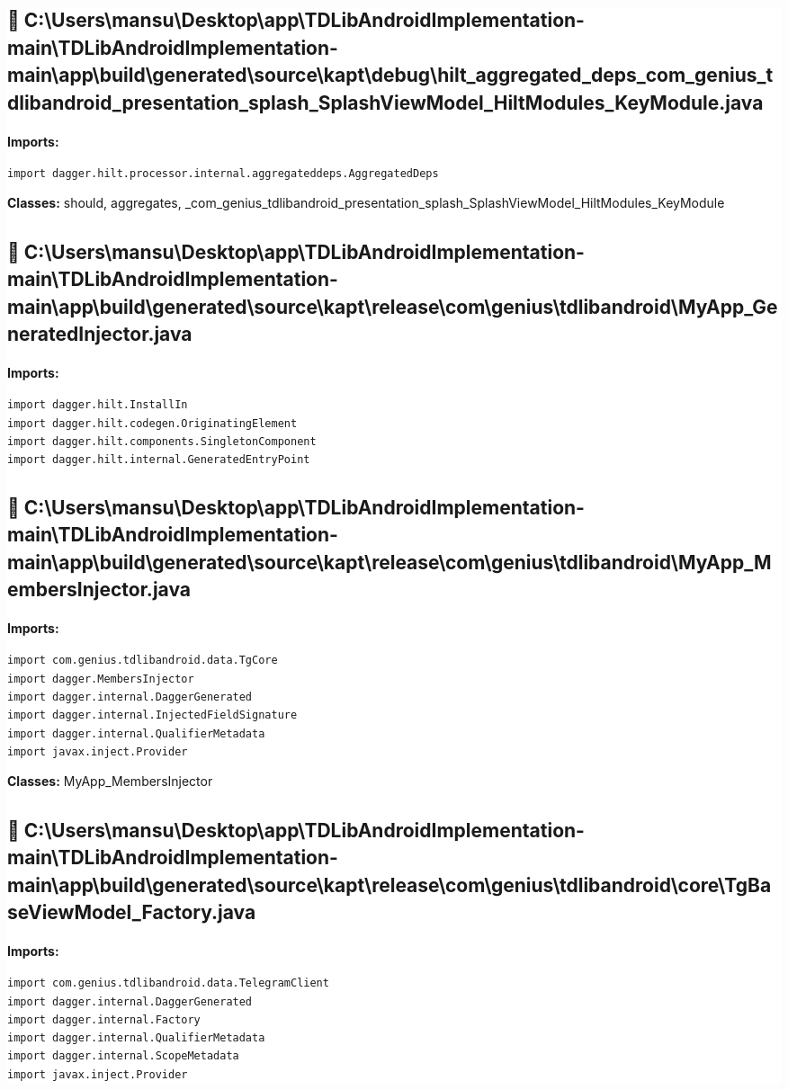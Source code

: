 ## 📂 C:\Users\mansu\Desktop\app\TDLibAndroidImplementation-main\TDLibAndroidImplementation-main\app\build\generated\source\kapt\debug\hilt_aggregated_deps\_com_genius_tdlibandroid_presentation_splash_SplashViewModel_HiltModules_KeyModule.java
**Imports:**
```
import dagger.hilt.processor.internal.aggregateddeps.AggregatedDeps
```

**Classes:** should, aggregates, _com_genius_tdlibandroid_presentation_splash_SplashViewModel_HiltModules_KeyModule

## 📂 C:\Users\mansu\Desktop\app\TDLibAndroidImplementation-main\TDLibAndroidImplementation-main\app\build\generated\source\kapt\release\com\genius\tdlibandroid\MyApp_GeneratedInjector.java
**Imports:**
```
import dagger.hilt.InstallIn
import dagger.hilt.codegen.OriginatingElement
import dagger.hilt.components.SingletonComponent
import dagger.hilt.internal.GeneratedEntryPoint
```

## 📂 C:\Users\mansu\Desktop\app\TDLibAndroidImplementation-main\TDLibAndroidImplementation-main\app\build\generated\source\kapt\release\com\genius\tdlibandroid\MyApp_MembersInjector.java
**Imports:**
```
import com.genius.tdlibandroid.data.TgCore
import dagger.MembersInjector
import dagger.internal.DaggerGenerated
import dagger.internal.InjectedFieldSignature
import dagger.internal.QualifierMetadata
import javax.inject.Provider
```

**Classes:** MyApp_MembersInjector

## 📂 C:\Users\mansu\Desktop\app\TDLibAndroidImplementation-main\TDLibAndroidImplementation-main\app\build\generated\source\kapt\release\com\genius\tdlibandroid\core\TgBaseViewModel_Factory.java
**Imports:**
```
import com.genius.tdlibandroid.data.TelegramClient
import dagger.internal.DaggerGenerated
import dagger.internal.Factory
import dagger.internal.QualifierMetadata
import dagger.internal.ScopeMetadata
import javax.inject.Provider
```
